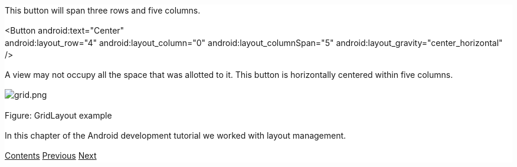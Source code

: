 This button will span three rows and five columns.

&lt;Button
    android:text="Center"      
    android:layout_row="4"
    android:layout_column="0"
    android:layout_columnSpan="5" 
    android:layout_gravity="center_horizontal" /&gt;  

A view may not occupy all the space that was allotted to it. This button
is horizontally centered within five columns.

![grid.png](images/grid.png)

Figure: GridLayout example

In this chapter of the Android development tutorial we worked with layout management.

[Contents](..)
[Previous](../intents/)
[Next](../spinner/)